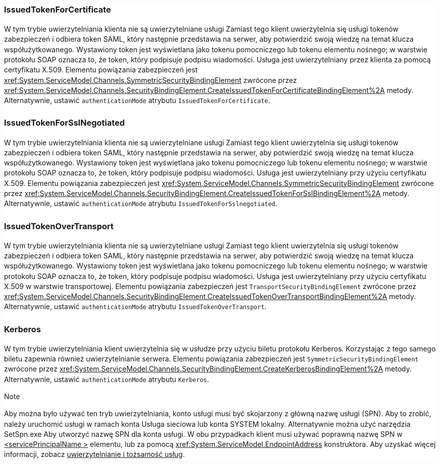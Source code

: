 ### <a name="issuedtokenforcertificate"></a>IssuedTokenForCertificate  
 W tym trybie uwierzytelniania klienta nie są uwierzytelniane usługi Zamiast tego klient uwierzytelnia się usługi tokenów zabezpieczeń i odbiera token SAML, który następnie przedstawia na serwer, aby potwierdzić swoją wiedzę na temat klucza współużytkowanego. Wystawiony token jest wyświetlana jako tokenu pomocniczego lub tokenu elementu nośnego; w warstwie protokołu SOAP oznacza to, że token, który podpisuje podpisu wiadomości. Usługa jest uwierzytelniany przez klienta za pomocą certyfikatu X.509. Elementu powiązania zabezpieczeń jest <xref:System.ServiceModel.Channels.SymmetricSecurityBindingElement> zwrócone przez <xref:System.ServiceModel.Channels.SecurityBindingElement.CreateIssuedTokenForCertificateBindingElement%2A> metody. Alternatywnie, ustawić `authenticationMode` atrybutu `IssuedTokenForCertificate`.  
  
### <a name="issuedtokenforsslnegotiated"></a>IssuedTokenForSslNegotiated  
 W tym trybie uwierzytelniania klienta nie są uwierzytelniane usługi Zamiast tego klient uwierzytelnia się usługi tokenów zabezpieczeń i odbiera token SAML, który następnie przedstawia na serwer, aby potwierdzić swoją wiedzę na temat klucza współużytkowanego. Wystawiony token jest wyświetlana jako tokenu pomocniczego lub tokenu elementu nośnego; w warstwie protokołu SOAP oznacza to, że token, który podpisuje podpisu wiadomości. Usługa jest uwierzytelniany przy użyciu certyfikatu X.509. Elementu powiązania zabezpieczeń jest <xref:System.ServiceModel.Channels.SymmetricSecurityBindingElement> zwrócone przez <xref:System.ServiceModel.Channels.SecurityBindingElement.CreateIssuedTokenForSslBindingElement%2A> metody. Alternatywnie, ustawić `authenticationMode` atrybutu `IssuedTokenForSslnegotiated`.  
  
### <a name="issuedtokenovertransport"></a>IssuedTokenOverTransport  
 W tym trybie uwierzytelniania klienta nie są uwierzytelniane usługi Zamiast tego klient uwierzytelnia się usługi tokenów zabezpieczeń i odbiera token SAML, który następnie przedstawia na serwer, aby potwierdzić swoją wiedzę na temat klucza współużytkowanego. Wystawiony token jest wyświetlana jako tokenu pomocniczego lub tokenu elementu nośnego; w warstwie protokołu SOAP oznacza to, że token, który podpisuje podpisu wiadomości. Usługa jest uwierzytelniany przy użyciu certyfikatu X.509 w warstwie transportowej. Elementu powiązania zabezpieczeń jest `TransportSecurityBindingElement` zwrócone przez <xref:System.ServiceModel.Channels.SecurityBindingElement.CreateIssuedTokenOverTransportBindingElement%2A> metody. Alternatywnie, ustawić `authenticationMode` atrybutu `IssuedTokenOverTransport`.  
  
### <a name="kerberos"></a>Kerberos  
 W tym trybie uwierzytelniania klient uwierzytelnia się w usłudze przy użyciu biletu protokołu Kerberos. Korzystając z tego samego biletu zapewnia również uwierzytelnianie serwera. Elementu powiązania zabezpieczeń jest `SymmetricSecurityBindingElement` zwrócone przez <xref:System.ServiceModel.Channels.SecurityBindingElement.CreateKerberosBindingElement%2A> metody. Alternatywnie, ustawić `authenticationMode` atrybutu `Kerberos`.  
  
> [!NOTE]
>  Aby można było używać ten tryb uwierzytelniania, konto usługi musi być skojarzony z główną nazwę usługi (SPN). Aby to zrobić, należy uruchomić usługi w ramach konta Usługa sieciowa lub konta SYSTEM lokalny. Alternatywnie można użyć narzędzia SetSpn.exe Aby utworzyć nazwę SPN dla konta usługi. W obu przypadkach klient musi używać poprawną nazwę SPN w [ \<servicePrincipalName >](../../../../docs/framework/configure-apps/file-schema/wcf/serviceprincipalname.md) elementu, lub za pomocą <xref:System.ServiceModel.EndpointAddress> konstruktora. Aby uzyskać więcej informacji, zobacz [uwierzytelnianie i tożsamość usług](../../../../docs/framework/wcf/feature-details/service-identity-and-authentication.md).  
  
